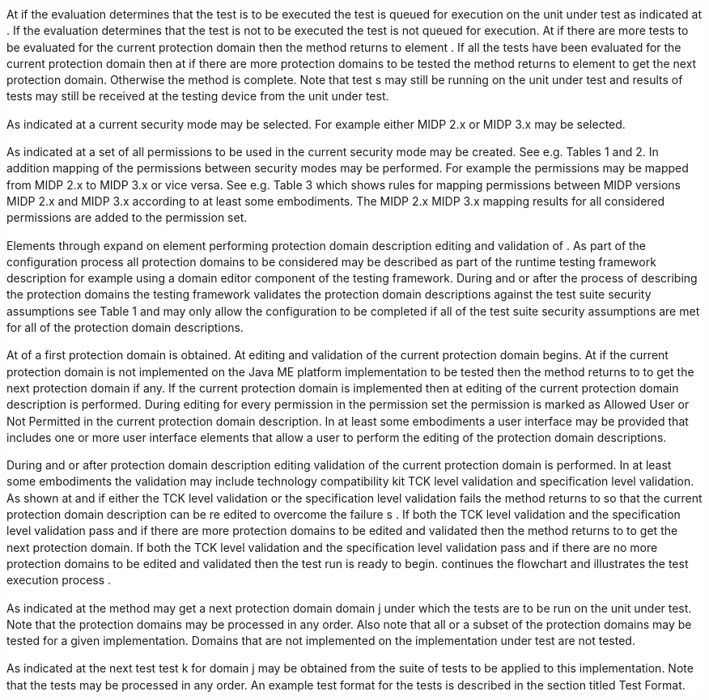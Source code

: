 At if the evaluation determines that the test is to be executed the test is queued for execution on the unit under test as indicated at . If the evaluation determines that the test is not to be executed the test is not queued for execution. At if there are more tests to be evaluated for the current protection domain then the method returns to element . If all the tests have been evaluated for the current protection domain then at if there are more protection domains to be tested the method returns to element to get the next protection domain. Otherwise the method is complete. Note that test s may still be running on the unit under test and results of tests may still be received at the testing device from the unit under test.

As indicated at a current security mode may be selected. For example either MIDP 2.x or MIDP 3.x may be selected.

As indicated at a set of all permissions to be used in the current security mode may be created. See e.g. Tables 1 and 2. In addition mapping of the permissions between security modes may be performed. For example the permissions may be mapped from MIDP 2.x to MIDP 3.x or vice versa. See e.g. Table 3 which shows rules for mapping permissions between MIDP versions MIDP 2.x and MIDP 3.x according to at least some embodiments. The MIDP 2.x MIDP 3.x mapping results for all considered permissions are added to the permission set.

Elements through expand on element performing protection domain description editing and validation of . As part of the configuration process all protection domains to be considered may be described as part of the runtime testing framework description for example using a domain editor component of the testing framework. During and or after the process of describing the protection domains the testing framework validates the protection domain descriptions against the test suite security assumptions see Table 1 and may only allow the configuration to be completed if all of the test suite security assumptions are met for all of the protection domain descriptions.

At of a first protection domain is obtained. At editing and validation of the current protection domain begins. At if the current protection domain is not implemented on the Java ME platform implementation to be tested then the method returns to to get the next protection domain if any. If the current protection domain is implemented then at editing of the current protection domain description is performed. During editing for every permission in the permission set the permission is marked as Allowed User or Not Permitted in the current protection domain description. In at least some embodiments a user interface may be provided that includes one or more user interface elements that allow a user to perform the editing of the protection domain descriptions.

During and or after protection domain description editing validation of the current protection domain is performed. In at least some embodiments the validation may include technology compatibility kit TCK level validation and specification level validation. As shown at and if either the TCK level validation or the specification level validation fails the method returns to so that the current protection domain description can be re edited to overcome the failure s . If both the TCK level validation and the specification level validation pass and if there are more protection domains to be edited and validated then the method returns to to get the next protection domain. If both the TCK level validation and the specification level validation pass and if there are no more protection domains to be edited and validated then the test run is ready to begin. continues the flowchart and illustrates the test execution process .

As indicated at the method may get a next protection domain domain j under which the tests are to be run on the unit under test. Note that the protection domains may be processed in any order. Also note that all or a subset of the protection domains may be tested for a given implementation. Domains that are not implemented on the implementation under test are not tested.

As indicated at the next test test k for domain j may be obtained from the suite of tests to be applied to this implementation. Note that the tests may be processed in any order. An example test format for the tests is described in the section titled Test Format.
